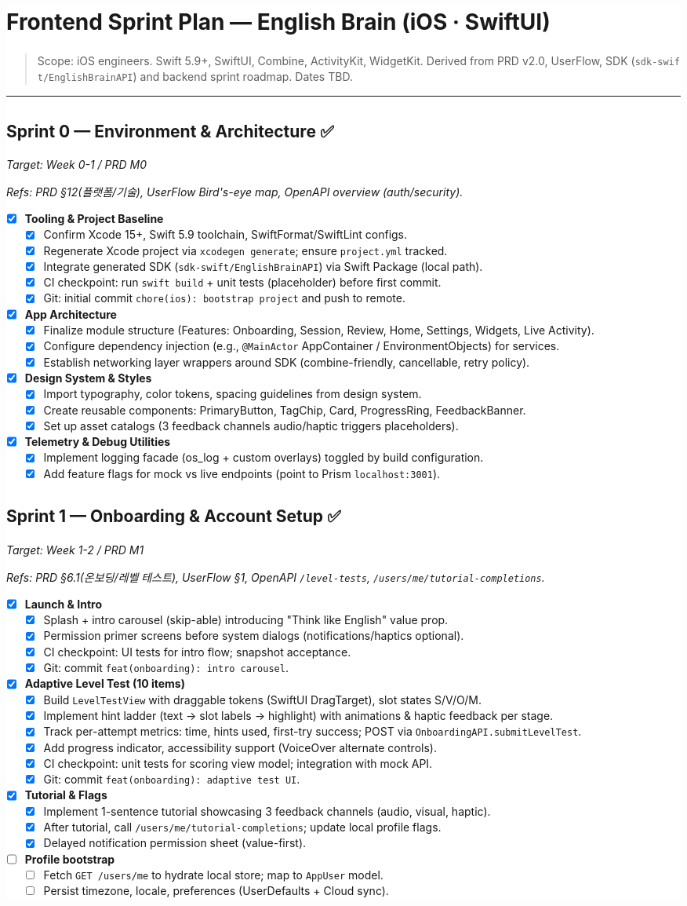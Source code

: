 # Frontend Sprint Plan — English Brain (iOS · SwiftUI)

> Scope: iOS engineers. Swift 5.9+, SwiftUI, Combine, ActivityKit, WidgetKit. Derived from PRD v2.0, UserFlow, SDK (`sdk-swift/EnglishBrainAPI`) and backend sprint roadmap. Dates TBD.

---

## Sprint 0 — Environment & Architecture ✅
_Target: Week 0-1 / PRD M0_

_Refs: PRD §12(플랫폼/기술), UserFlow Bird's-eye map, OpenAPI overview (auth/security)._

- [x] **Tooling & Project Baseline**
  - [x] Confirm Xcode 15+, Swift 5.9 toolchain, SwiftFormat/SwiftLint configs.
  - [x] Regenerate Xcode project via `xcodegen generate`; ensure `project.yml` tracked.
  - [x] Integrate generated SDK (`sdk-swift/EnglishBrainAPI`) via Swift Package (local path).
  - [x] CI checkpoint: run `swift build` + unit tests (placeholder) before first commit.
  - [x] Git: initial commit `chore(ios): bootstrap project` and push to remote.
- [x] **App Architecture**
  - [x] Finalize module structure (Features: Onboarding, Session, Review, Home, Settings, Widgets, Live Activity).
  - [x] Configure dependency injection (e.g., `@MainActor` AppContainer / EnvironmentObjects) for services.
  - [x] Establish networking layer wrappers around SDK (combine-friendly, cancellable, retry policy).
- [x] **Design System & Styles**
  - [x] Import typography, color tokens, spacing guidelines from design system.
  - [x] Create reusable components: PrimaryButton, TagChip, Card, ProgressRing, FeedbackBanner.
  - [x] Set up asset catalogs (3 feedback channels audio/haptic triggers placeholders).
- [x] **Telemetry & Debug Utilities**
  - [x] Implement logging facade (os_log + custom overlays) toggled by build configuration.
  - [x] Add feature flags for mock vs live endpoints (point to Prism `localhost:3001`).

## Sprint 1 — Onboarding & Account Setup ✅
_Target: Week 1-2 / PRD M1_

_Refs: PRD §6.1(온보딩/레벨 테스트), UserFlow §1, OpenAPI `/level-tests`, `/users/me/tutorial-completions`._

- [x] **Launch & Intro**
  - [x] Splash + intro carousel (skip-able) introducing "Think like English" value prop.
  - [x] Permission primer screens before system dialogs (notifications/haptics optional).
  - [x] CI checkpoint: UI tests for intro flow; snapshot acceptance.
  - [x] Git: commit `feat(onboarding): intro carousel`.
- [x] **Adaptive Level Test (10 items)**
  - [x] Build `LevelTestView` with draggable tokens (SwiftUI DragTarget), slot states S/V/O/M.
  - [x] Implement hint ladder (text → slot labels → highlight) with animations & haptic feedback per stage.
  - [x] Track per-attempt metrics: time, hints used, first-try success; POST via `OnboardingAPI.submitLevelTest`.
  - [x] Add progress indicator, accessibility support (VoiceOver alternate controls).
  - [x] CI checkpoint: unit tests for scoring view model; integration with mock API.
  - [x] Git: commit `feat(onboarding): adaptive test UI`.
- [x] **Tutorial & Flags**
  - [x] Implement 1-sentence tutorial showcasing 3 feedback channels (audio, visual, haptic).
  - [x] After tutorial, call `/users/me/tutorial-completions`; update local profile flags.
  - [x] Delayed notification permission sheet (value-first).
- [ ] **Profile bootstrap**
  - [ ] Fetch `GET /users/me` to hydrate local store; map to `AppUser` model.
  - [ ] Persist timezone, locale, preferences (UserDefaults + Cloud sync).
